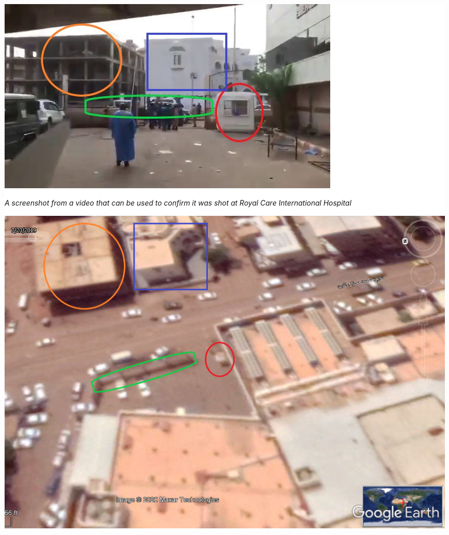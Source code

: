 ![](/assets/investigations/june3-medical-image9.jpg)

*A screenshot from a video that can be used to confirm it was shot at Royal Care International Hospital*

![](/assets/investigations/june3-medical-image7.png)
